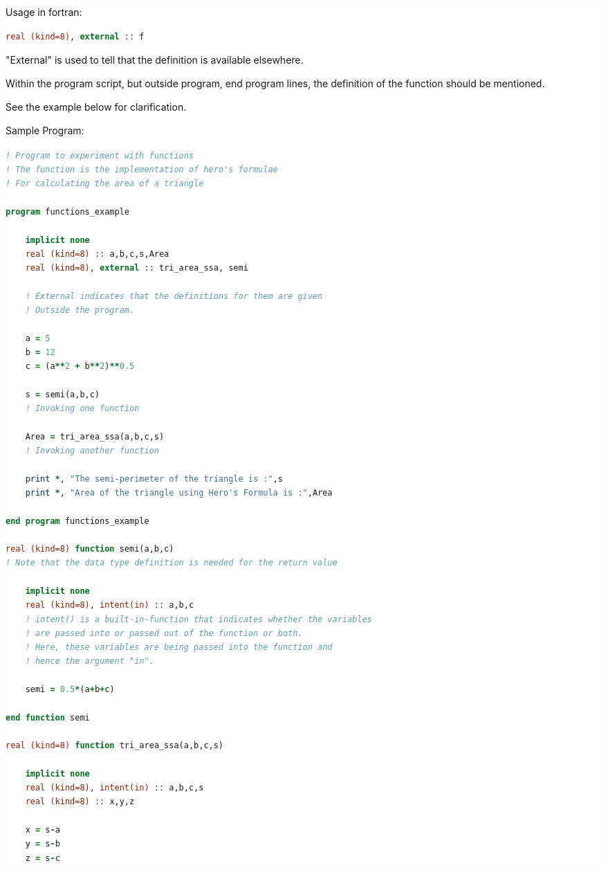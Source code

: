 Usage in fortran:

```f90
real (kind=8), external :: f
```

"External" is used to tell that the definition is available elsewhere.

Within the program script, but outside program, end program lines, the definition of the function should be mentioned.

See the example below for clarification.

Sample Program:

```f90
! Program to experiment with functions
! The function is the implementation of hero's formulae
! For calculating the area of a triangle

program functions_example

    implicit none
    real (kind=8) :: a,b,c,s,Area
    real (kind=8), external :: tri_area_ssa, semi

    ! External indicates that the definitions for them are given
    ! Outside the program.

    a = 5
    b = 12
    c = (a**2 + b**2)**0.5

    s = semi(a,b,c) 
    ! Invoking one function

    Area = tri_area_ssa(a,b,c,s)
    ! Invoking another function

    print *, "The semi-perimeter of the triangle is :",s
    print *, "Area of the triangle using Hero's Formula is :",Area

end program functions_example

real (kind=8) function semi(a,b,c)
! Note that the data type definition is needed for the return value

    implicit none
    real (kind=8), intent(in) :: a,b,c
    ! intent() is a built-in-function that indicates whether the variables
    ! are passed into or passed out of the function or both.
    ! Here, these variables are being passed into the function and
    ! hence the argument "in".

    semi = 0.5*(a+b+c)

end function semi

real (kind=8) function tri_area_ssa(a,b,c,s)

    implicit none
    real (kind=8), intent(in) :: a,b,c,s
    real (kind=8) :: x,y,z

    x = s-a
    y = s-b
    z = s-c
```